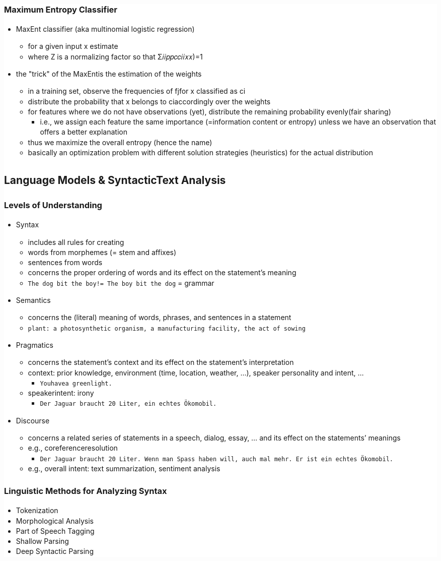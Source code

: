 ### Maximum Entropy Classifier

* MaxEnt classifier (aka multinomial logistic regression)
    * for a given input x estimate
    * where Z is a normalizing factor so that Σ𝑖𝑖𝑝𝑝𝑐𝑐𝑖𝑖𝑥𝑥)=1

* the "trick" of the MaxEntis the estimation of the weights
    * in a training set, observe the frequencies of fjfor x classified as ci
    * distribute the probability that x belongs to ciaccordingly over the weights
    * for features where we do not have observations (yet), distribute the remaining probability evenly(fair sharing)
        * i.e., we assign each feature the same importance (=information content or entropy) unless we have an observation that offers a better explanation
    * thus we maximize the overall entropy (hence the name)
    * basically an optimization problem with different solution strategies (heuristics) for the actual distribution

## Language Models & SyntacticText Analysis

### Levels of Understanding

* Syntax
    * includes all rules for creating
    * words from morphemes (= stem and affixes)
    * sentences from words
    * concerns the proper ordering of words and its effect on the statement’s meaning
    * `The dog bit the boy!= The boy bit the dog` = grammar

* Semantics
    * concerns the (literal) meaning of words, phrases, and sentences in a statement
    * `plant: a photosynthetic organism, a manufacturing facility, the act of sowing`

* Pragmatics
    * concerns the statement’s context and its effect on the statement’s interpretation
    * context: prior knowledge, environment (time, location, weather, …), speaker personality and intent, …
        * `Youhavea greenlight.`
    * speakerintent: irony
        * `Der Jaguar braucht 20 Liter, ein echtes Ökomobil.`

* Discourse
    * concerns a related series of statements in a speech, dialog, essay, … and its effect on the statements’ meanings
    * e.g., coreferenceresolution
        * `Der Jaguar braucht 20 Liter. Wenn man Spass haben will, auch mal mehr. Er ist ein echtes Ökomobil.`
    * e.g., overall intent: text summarization, sentiment analysis

### Linguistic Methods for Analyzing Syntax
* Tokenization
* Morphological Analysis
* Part of Speech Tagging
* Shallow Parsing
* Deep Syntactic Parsing
